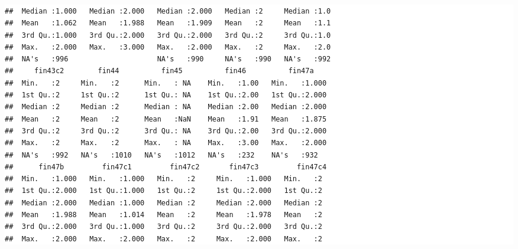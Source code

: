     ##  Median :1.000   Median :2.000   Median :2.000   Median :2     Median :1.0  
    ##  Mean   :1.062   Mean   :1.988   Mean   :1.909   Mean   :2     Mean   :1.1  
    ##  3rd Qu.:1.000   3rd Qu.:2.000   3rd Qu.:2.000   3rd Qu.:2     3rd Qu.:1.0  
    ##  Max.   :2.000   Max.   :3.000   Max.   :2.000   Max.   :2     Max.   :2.0  
    ##  NA's   :996                     NA's   :990     NA's   :990   NA's   :992  
    ##     fin43c2        fin44          fin45          fin46          fin47a     
    ##  Min.   :2     Min.   :2      Min.   : NA    Min.   :1.00   Min.   :1.000  
    ##  1st Qu.:2     1st Qu.:2      1st Qu.: NA    1st Qu.:2.00   1st Qu.:2.000  
    ##  Median :2     Median :2      Median : NA    Median :2.00   Median :2.000  
    ##  Mean   :2     Mean   :2      Mean   :NaN    Mean   :1.91   Mean   :1.875  
    ##  3rd Qu.:2     3rd Qu.:2      3rd Qu.: NA    3rd Qu.:2.00   3rd Qu.:2.000  
    ##  Max.   :2     Max.   :2      Max.   : NA    Max.   :3.00   Max.   :2.000  
    ##  NA's   :992   NA's   :1010   NA's   :1012   NA's   :232    NA's   :932    
    ##      fin47b         fin47c1         fin47c2       fin47c3         fin47c4   
    ##  Min.   :1.000   Min.   :1.000   Min.   :2     Min.   :1.000   Min.   :2    
    ##  1st Qu.:2.000   1st Qu.:1.000   1st Qu.:2     1st Qu.:2.000   1st Qu.:2    
    ##  Median :2.000   Median :1.000   Median :2     Median :2.000   Median :2    
    ##  Mean   :1.988   Mean   :1.014   Mean   :2     Mean   :1.978   Mean   :2    
    ##  3rd Qu.:2.000   3rd Qu.:1.000   3rd Qu.:2     3rd Qu.:2.000   3rd Qu.:2    
    ##  Max.   :2.000   Max.   :2.000   Max.   :2     Max.   :2.000   Max.   :2    